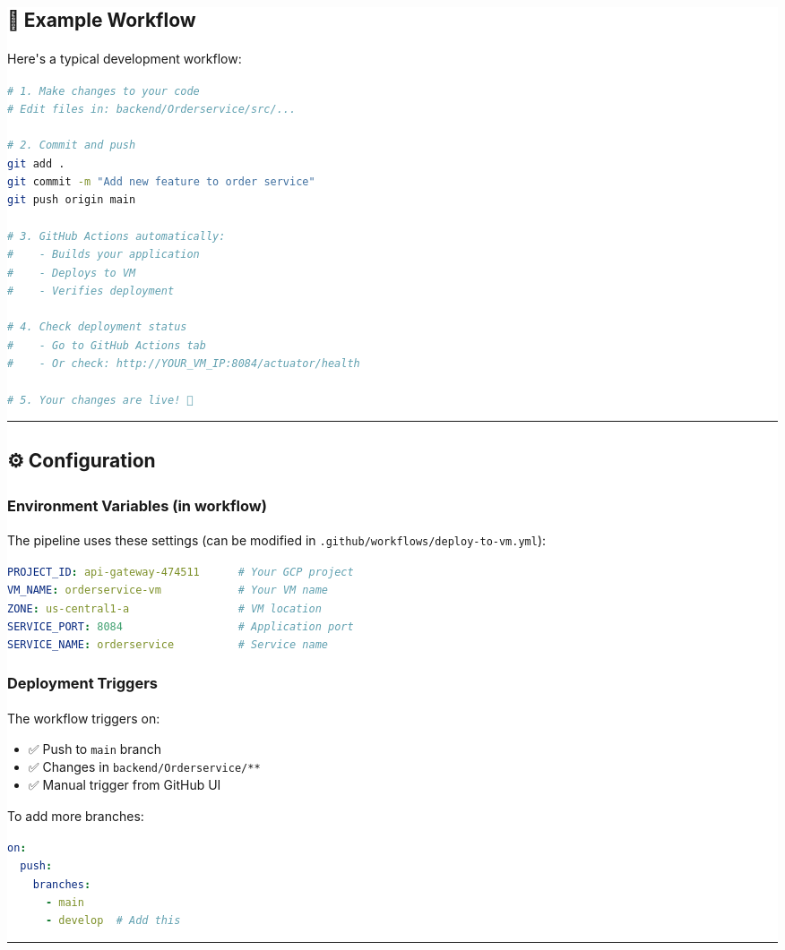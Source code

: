 
## 📝 Example Workflow

Here's a typical development workflow:

```bash
# 1. Make changes to your code
# Edit files in: backend/Orderservice/src/...

# 2. Commit and push
git add .
git commit -m "Add new feature to order service"
git push origin main

# 3. GitHub Actions automatically:
#    - Builds your application
#    - Deploys to VM
#    - Verifies deployment

# 4. Check deployment status
#    - Go to GitHub Actions tab
#    - Or check: http://YOUR_VM_IP:8084/actuator/health

# 5. Your changes are live! 🎉
```

---

## ⚙️ Configuration

### Environment Variables (in workflow)

The pipeline uses these settings (can be modified in `.github/workflows/deploy-to-vm.yml`):

```yaml
PROJECT_ID: api-gateway-474511      # Your GCP project
VM_NAME: orderservice-vm            # Your VM name
ZONE: us-central1-a                 # VM location
SERVICE_PORT: 8084                  # Application port
SERVICE_NAME: orderservice          # Service name
```

### Deployment Triggers

The workflow triggers on:
- ✅ Push to `main` branch
- ✅ Changes in `backend/Orderservice/**`
- ✅ Manual trigger from GitHub UI

To add more branches:
```yaml
on:
  push:
    branches:
      - main
      - develop  # Add this
```

---